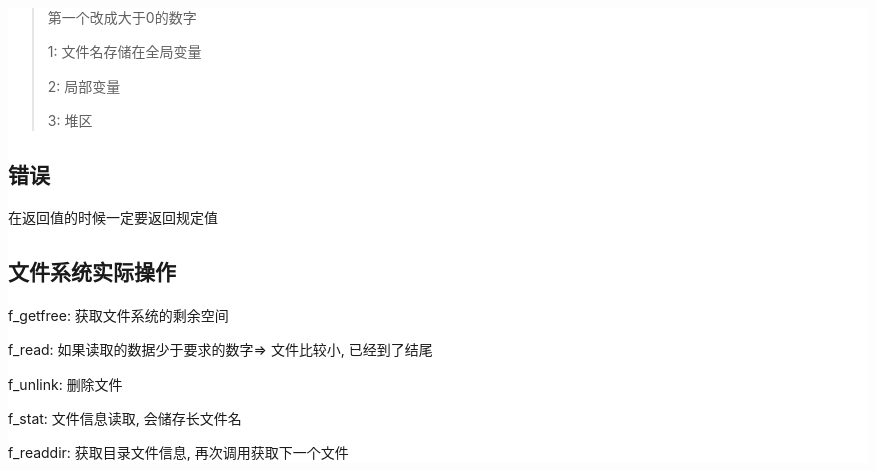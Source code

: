>   第一个改成大于0的数字
>
>   1: 文件名存储在全局变量
>
>   2: 局部变量
>
>   3: 堆区

## 错误

在返回值的时候一定要返回规定值

## 文件系统实际操作

f_getfree: 获取文件系统的剩余空间

f_read: 如果读取的数据少于要求的数字=> 文件比较小, 已经到了结尾

f_unlink: 删除文件

f_stat: 文件信息读取, 会储存长文件名

f_readdir: 获取目录文件信息, 再次调用获取下一个文件












